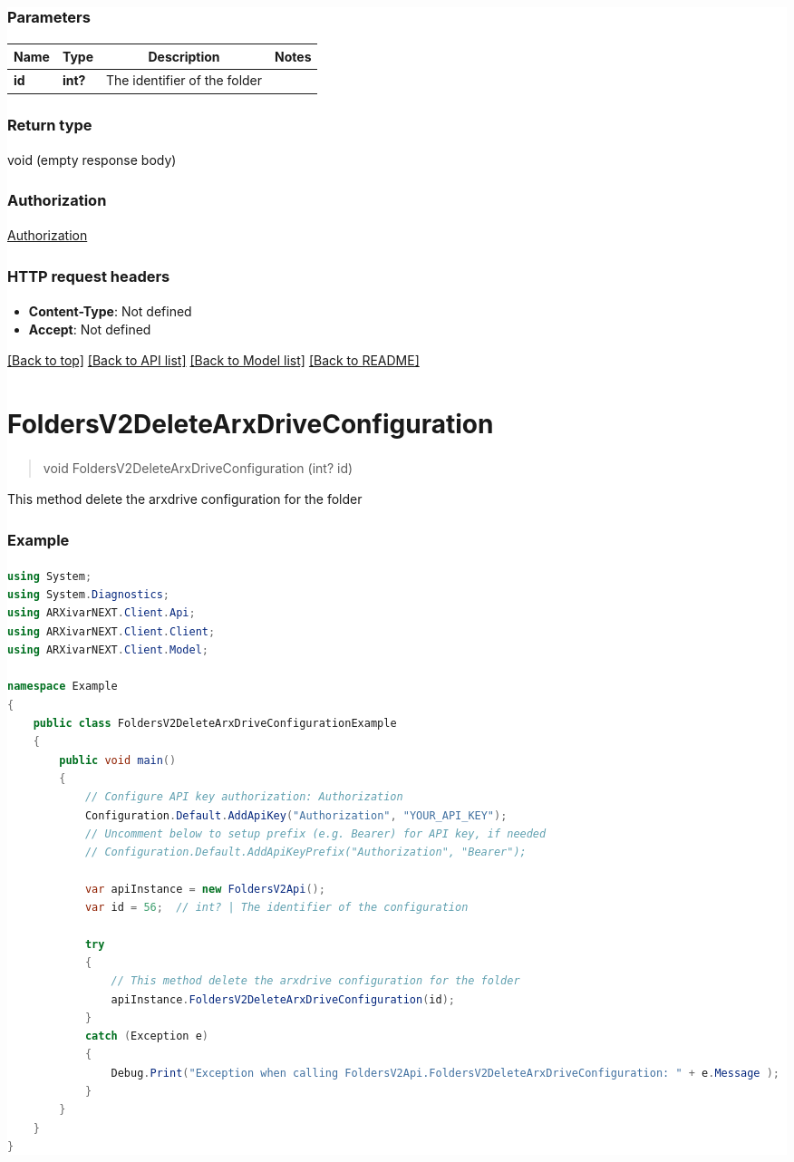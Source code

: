 ### Parameters

Name | Type | Description  | Notes
------------- | ------------- | ------------- | -------------
 **id** | **int?**| The identifier of the folder | 

### Return type

void (empty response body)

### Authorization

[Authorization](../README.md#Authorization)

### HTTP request headers

 - **Content-Type**: Not defined
 - **Accept**: Not defined

[[Back to top]](#) [[Back to API list]](../README.md#documentation-for-api-endpoints) [[Back to Model list]](../README.md#documentation-for-models) [[Back to README]](../README.md)

<a name="foldersv2deletearxdriveconfiguration"></a>
# **FoldersV2DeleteArxDriveConfiguration**
> void FoldersV2DeleteArxDriveConfiguration (int? id)

This method delete the arxdrive configuration for the folder

### Example
```csharp
using System;
using System.Diagnostics;
using ARXivarNEXT.Client.Api;
using ARXivarNEXT.Client.Client;
using ARXivarNEXT.Client.Model;

namespace Example
{
    public class FoldersV2DeleteArxDriveConfigurationExample
    {
        public void main()
        {
            // Configure API key authorization: Authorization
            Configuration.Default.AddApiKey("Authorization", "YOUR_API_KEY");
            // Uncomment below to setup prefix (e.g. Bearer) for API key, if needed
            // Configuration.Default.AddApiKeyPrefix("Authorization", "Bearer");

            var apiInstance = new FoldersV2Api();
            var id = 56;  // int? | The identifier of the configuration

            try
            {
                // This method delete the arxdrive configuration for the folder
                apiInstance.FoldersV2DeleteArxDriveConfiguration(id);
            }
            catch (Exception e)
            {
                Debug.Print("Exception when calling FoldersV2Api.FoldersV2DeleteArxDriveConfiguration: " + e.Message );
            }
        }
    }
}
```